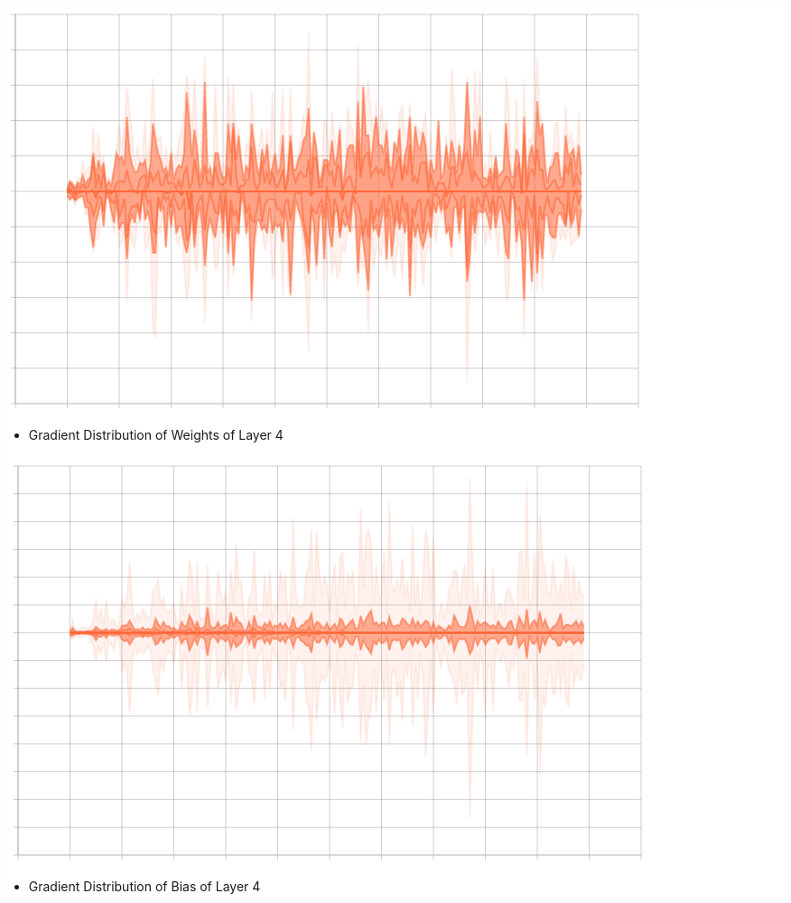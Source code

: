 ![Gradients_Bias_L3](images/G_b3.png)

* Gradient Distribution of Weights of Layer 4

![Gradients_Weights_L4](images/G_W4.png)

* Gradient Distribution of Bias of Layer 4
